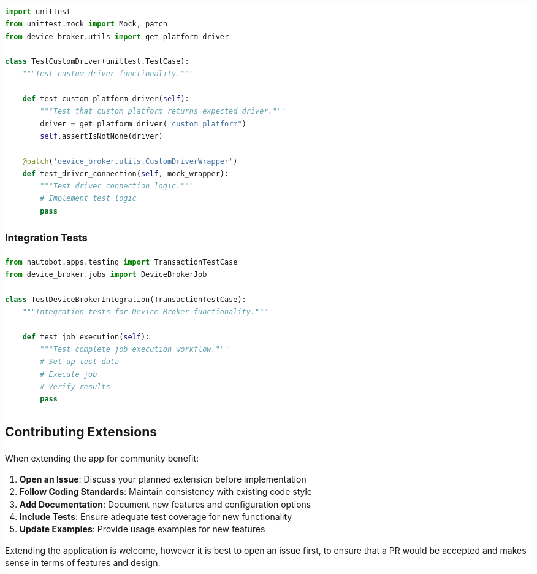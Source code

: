 ```python
import unittest
from unittest.mock import Mock, patch
from device_broker.utils import get_platform_driver

class TestCustomDriver(unittest.TestCase):
    """Test custom driver functionality."""
    
    def test_custom_platform_driver(self):
        """Test that custom platform returns expected driver."""
        driver = get_platform_driver("custom_platform")
        self.assertIsNotNone(driver)
    
    @patch('device_broker.utils.CustomDriverWrapper')
    def test_driver_connection(self, mock_wrapper):
        """Test driver connection logic."""
        # Implement test logic
        pass
```

### Integration Tests

```python
from nautobot.apps.testing import TransactionTestCase
from device_broker.jobs import DeviceBrokerJob

class TestDeviceBrokerIntegration(TransactionTestCase):
    """Integration tests for Device Broker functionality."""
    
    def test_job_execution(self):
        """Test complete job execution workflow."""
        # Set up test data
        # Execute job
        # Verify results
        pass
```

## Contributing Extensions

When extending the app for community benefit:

1. **Open an Issue**: Discuss your planned extension before implementation
2. **Follow Coding Standards**: Maintain consistency with existing code style
3. **Add Documentation**: Document new features and configuration options
4. **Include Tests**: Ensure adequate test coverage for new functionality
5. **Update Examples**: Provide usage examples for new features

Extending the application is welcome, however it is best to open an issue first, to ensure that a PR would be accepted and makes sense in terms of features and design.
